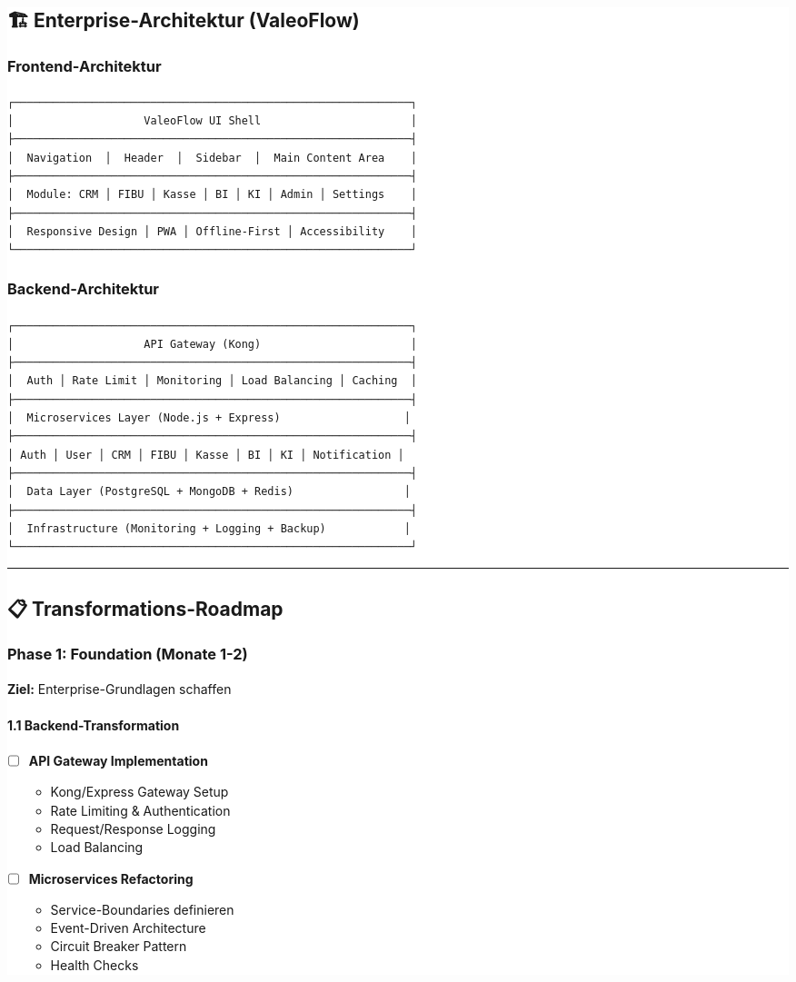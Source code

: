 
## 🏗️ **Enterprise-Architektur (ValeoFlow)**

### **Frontend-Architektur**
```
┌─────────────────────────────────────────────────────────────┐
│                    ValeoFlow UI Shell                       │
├─────────────────────────────────────────────────────────────┤
│  Navigation  │  Header  │  Sidebar  │  Main Content Area    │
├─────────────────────────────────────────────────────────────┤
│  Module: CRM │ FIBU │ Kasse │ BI │ KI │ Admin │ Settings    │
├─────────────────────────────────────────────────────────────┤
│  Responsive Design │ PWA │ Offline-First │ Accessibility    │
└─────────────────────────────────────────────────────────────┘
```

### **Backend-Architektur**
```
┌─────────────────────────────────────────────────────────────┐
│                    API Gateway (Kong)                       │
├─────────────────────────────────────────────────────────────┤
│  Auth │ Rate Limit │ Monitoring │ Load Balancing │ Caching  │
├─────────────────────────────────────────────────────────────┤
│  Microservices Layer (Node.js + Express)                   │
├─────────────────────────────────────────────────────────────┤
│ Auth │ User │ CRM │ FIBU │ Kasse │ BI │ KI │ Notification │
├─────────────────────────────────────────────────────────────┤
│  Data Layer (PostgreSQL + MongoDB + Redis)                 │
├─────────────────────────────────────────────────────────────┤
│  Infrastructure (Monitoring + Logging + Backup)            │
└─────────────────────────────────────────────────────────────┘
```

---

## 📋 **Transformations-Roadmap**

### **Phase 1: Foundation (Monate 1-2)**
**Ziel:** Enterprise-Grundlagen schaffen

#### **1.1 Backend-Transformation**
- [ ] **API Gateway Implementation**
  - Kong/Express Gateway Setup
  - Rate Limiting & Authentication
  - Request/Response Logging
  - Load Balancing

- [ ] **Microservices Refactoring**
  - Service-Boundaries definieren
  - Event-Driven Architecture
  - Circuit Breaker Pattern
  - Health Checks
